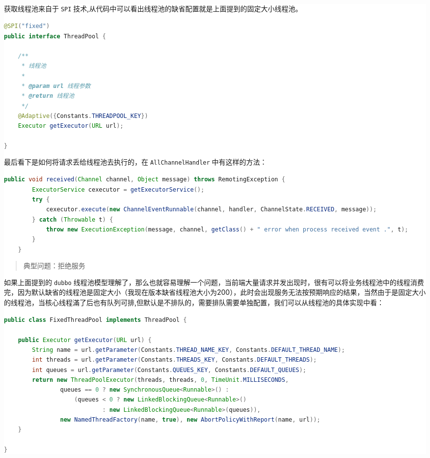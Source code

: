 获取线程池来自于 `SPI` 技术,从代码中可以看出线程池的缺省配置就是上面提到的固定大小线程池。

```java
@SPI("fixed")
public interface ThreadPool {
    
    /**
     * 线程池
     * 
     * @param url 线程参数
     * @return 线程池
     */
    @Adaptive({Constants.THREADPOOL_KEY})
    Executor getExecutor(URL url);

}
```

最后看下是如何将请求丢给线程池去执行的，在 `AllChannelHandler` 中有这样的方法：

```java
public void received(Channel channel, Object message) throws RemotingException {
        ExecutorService cexecutor = getExecutorService();
        try {
            cexecutor.execute(new ChannelEventRunnable(channel, handler, ChannelState.RECEIVED, message));
        } catch (Throwable t) {
            throw new ExecutionException(message, channel, getClass() + " error when process received event .", t);
        }
    }
```

> 典型问题：拒绝服务

如果上面提到的 `dubbo` 线程池模型理解了，那么也就容易理解一个问题，当前端大量请求并发出现时，很有可以将业务线程池中的线程消费完，因为默认缺省的线程池是固定大小（我现在版本缺省线程池大小为200），此时会出现服务无法按预期响应的结果，当然由于是固定大小的线程池，当核心线程滿了后也有队列可排,但默认是不排队的，需要排队需要单独配置，我们可以从线程池的具体实现中看：

```java
public class FixedThreadPool implements ThreadPool {

    public Executor getExecutor(URL url) {
        String name = url.getParameter(Constants.THREAD_NAME_KEY, Constants.DEFAULT_THREAD_NAME);
        int threads = url.getParameter(Constants.THREADS_KEY, Constants.DEFAULT_THREADS);
        int queues = url.getParameter(Constants.QUEUES_KEY, Constants.DEFAULT_QUEUES);
        return new ThreadPoolExecutor(threads, threads, 0, TimeUnit.MILLISECONDS, 
                queues == 0 ? new SynchronousQueue<Runnable>() : 
                    (queues < 0 ? new LinkedBlockingQueue<Runnable>() 
                            : new LinkedBlockingQueue<Runnable>(queues)),
                new NamedThreadFactory(name, true), new AbortPolicyWithReport(name, url));
    }

}
```

